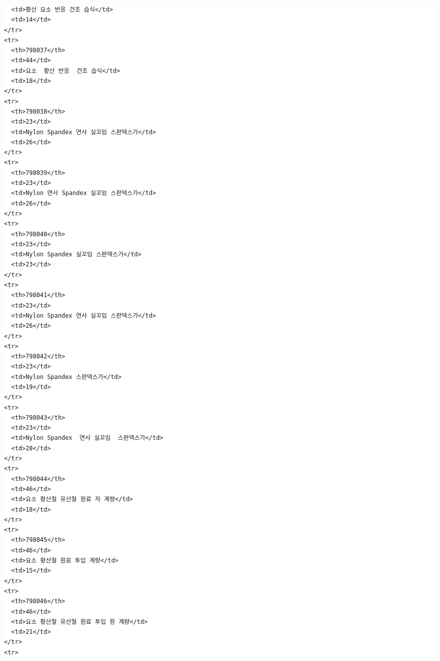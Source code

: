       <td>황산 요소 반응 건조 습식</td>
      <td>14</td>
    </tr>
    <tr>
      <th>798037</th>
      <td>44</td>
      <td>요소  황산 반응  건조 습식</td>
      <td>18</td>
    </tr>
    <tr>
      <th>798038</th>
      <td>23</td>
      <td>Nylon Spandex 연사 실꼬임 스판덱스가</td>
      <td>26</td>
    </tr>
    <tr>
      <th>798039</th>
      <td>23</td>
      <td>Nylon 연사 Spandex 실꼬임 스판덱스가</td>
      <td>26</td>
    </tr>
    <tr>
      <th>798040</th>
      <td>23</td>
      <td>Nylon Spandex 실꼬임 스판덱스가</td>
      <td>23</td>
    </tr>
    <tr>
      <th>798041</th>
      <td>23</td>
      <td>Nylon Spandex 연사 실꼬임 스판덱스가</td>
      <td>26</td>
    </tr>
    <tr>
      <th>798042</th>
      <td>23</td>
      <td>Nylon Spandex 스판덱스가</td>
      <td>19</td>
    </tr>
    <tr>
      <th>798043</th>
      <td>23</td>
      <td>Nylon Spandex  연사 실꼬임  스판덱스가</td>
      <td>28</td>
    </tr>
    <tr>
      <th>798044</th>
      <td>46</td>
      <td>요소 황산철 유산철 원료 자 계량</td>
      <td>18</td>
    </tr>
    <tr>
      <th>798045</th>
      <td>46</td>
      <td>요소 황산철 원료 투입 계량</td>
      <td>15</td>
    </tr>
    <tr>
      <th>798046</th>
      <td>46</td>
      <td>요소 황산철 유산철 원료 투입 원 계량</td>
      <td>21</td>
    </tr>
    <tr>